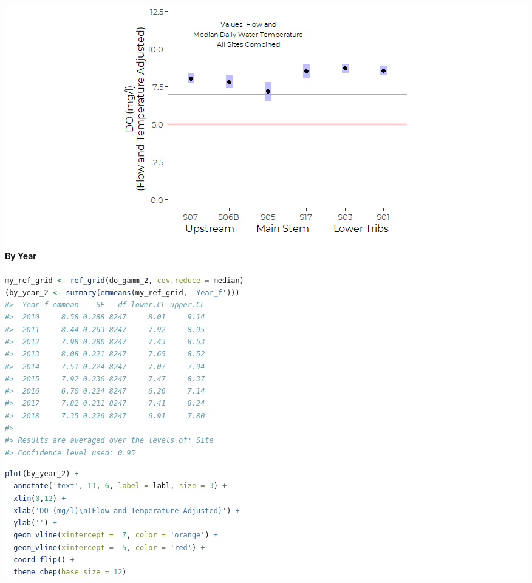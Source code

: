 <img src="DO_Analysis_Summary_files/figure-gfm/unnamed-chunk-43-1.png" style="display: block; margin: auto;" />

#### By Year

``` r
my_ref_grid <- ref_grid(do_gamm_2, cov.reduce = median) 
(by_year_2 <- summary(emmeans(my_ref_grid, 'Year_f')))
#>  Year_f emmean    SE   df lower.CL upper.CL
#>  2010     8.58 0.288 8247     8.01     9.14
#>  2011     8.44 0.263 8247     7.92     8.95
#>  2012     7.98 0.280 8247     7.43     8.53
#>  2013     8.08 0.221 8247     7.65     8.52
#>  2014     7.51 0.224 8247     7.07     7.94
#>  2015     7.92 0.230 8247     7.47     8.37
#>  2016     6.70 0.224 8247     6.26     7.14
#>  2017     7.82 0.211 8247     7.41     8.24
#>  2018     7.35 0.226 8247     6.91     7.80
#> 
#> Results are averaged over the levels of: Site 
#> Confidence level used: 0.95
```

``` r
plot(by_year_2) + 
  annotate('text', 11, 6, label = labl, size = 3) +
  xlim(0,12) +
  xlab('DO (mg/l)\n(Flow and Temperature Adjusted)') +
  ylab('') +
  geom_vline(xintercept =  7, color = 'orange') +
  geom_vline(xintercept =  5, color = 'red') +
  coord_flip() +
  theme_cbep(base_size = 12)
```
